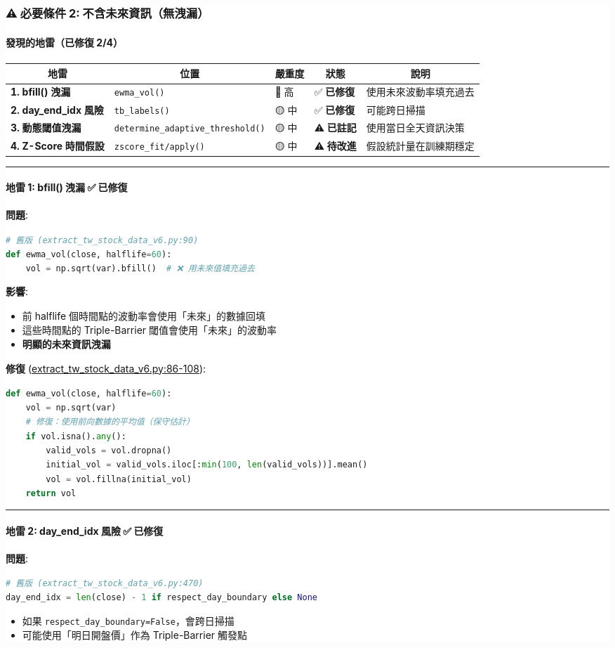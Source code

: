 
### ⚠️ 必要條件 2: 不含未來資訊（無洩漏）

#### 發現的地雷（已修復 2/4）

| 地雷 | 位置 | 嚴重度 | 狀態 | 說明 |
|------|------|--------|------|------|
| **1. bfill() 洩漏** | `ewma_vol()` | 🔴 高 | ✅ **已修復** | 使用未來波動率填充過去 |
| **2. day_end_idx 風險** | `tb_labels()` | 🟡 中 | ✅ **已修復** | 可能跨日掃描 |
| **3. 動態閾值洩漏** | `determine_adaptive_threshold()` | 🟡 中 | ⚠️ **已註記** | 使用當日全天資訊決策 |
| **4. Z-Score 時間假設** | `zscore_fit/apply()` | 🟡 中 | ⚠️ **待改進** | 假設統計量在訓練期穩定 |

---

#### 地雷 1: bfill() 洩漏 ✅ **已修復**

**問題**:
```python
# 舊版 (extract_tw_stock_data_v6.py:90)
def ewma_vol(close, halflife=60):
    vol = np.sqrt(var).bfill()  # ❌ 用未來值填充過去
```

**影響**:
- 前 halflife 個時間點的波動率會使用「未來」的數據回填
- 這些時間點的 Triple-Barrier 閾值會使用「未來」的波動率
- **明顯的未來資訊洩漏**

**修復** ([extract_tw_stock_data_v6.py:86-108](scripts/extract_tw_stock_data_v6.py:86-108)):
```python
def ewma_vol(close, halflife=60):
    vol = np.sqrt(var)
    # 修復：使用前向數據的平均值（保守估計）
    if vol.isna().any():
        valid_vols = vol.dropna()
        initial_vol = valid_vols.iloc[:min(100, len(valid_vols))].mean()
        vol = vol.fillna(initial_vol)
    return vol
```

---

#### 地雷 2: day_end_idx 風險 ✅ **已修復**

**問題**:
```python
# 舊版 (extract_tw_stock_data_v6.py:470)
day_end_idx = len(close) - 1 if respect_day_boundary else None
```

- 如果 `respect_day_boundary=False`，會跨日掃描
- 可能使用「明日開盤價」作為 Triple-Barrier 觸發點
